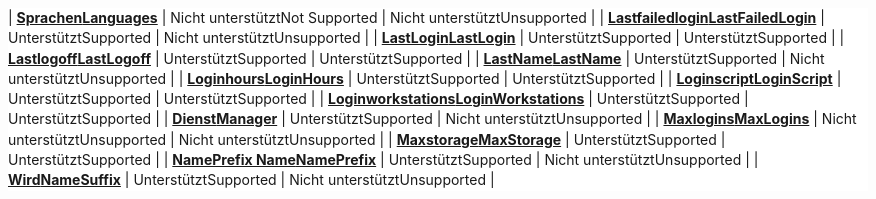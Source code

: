 | [<span data-ttu-id="69c28-358">**Sprachen**</span><span class="sxs-lookup"><span data-stu-id="69c28-358">**Languages**</span></span>](iadsuser-property-methods.md)              | <span data-ttu-id="69c28-359">Nicht unterstützt</span><span class="sxs-lookup"><span data-stu-id="69c28-359">Not Supported</span></span> | <span data-ttu-id="69c28-360">Nicht unterstützt</span><span class="sxs-lookup"><span data-stu-id="69c28-360">Unsupported</span></span>   |
| [<span data-ttu-id="69c28-361">**Lastfailedlogin**</span><span class="sxs-lookup"><span data-stu-id="69c28-361">**LastFailedLogin**</span></span>](iadsuser-property-methods.md)        | <span data-ttu-id="69c28-362">Unterstützt</span><span class="sxs-lookup"><span data-stu-id="69c28-362">Supported</span></span>     | <span data-ttu-id="69c28-363">Nicht unterstützt</span><span class="sxs-lookup"><span data-stu-id="69c28-363">Unsupported</span></span>   |
| [<span data-ttu-id="69c28-364">**LastLogin**</span><span class="sxs-lookup"><span data-stu-id="69c28-364">**LastLogin**</span></span>](iadsuser-property-methods.md)              | <span data-ttu-id="69c28-365">Unterstützt</span><span class="sxs-lookup"><span data-stu-id="69c28-365">Supported</span></span>     | <span data-ttu-id="69c28-366">Unterstützt</span><span class="sxs-lookup"><span data-stu-id="69c28-366">Supported</span></span>     |
| [<span data-ttu-id="69c28-367">**Lastlogoff**</span><span class="sxs-lookup"><span data-stu-id="69c28-367">**LastLogoff**</span></span>](iadsuser-property-methods.md)             | <span data-ttu-id="69c28-368">Unterstützt</span><span class="sxs-lookup"><span data-stu-id="69c28-368">Supported</span></span>     | <span data-ttu-id="69c28-369">Unterstützt</span><span class="sxs-lookup"><span data-stu-id="69c28-369">Supported</span></span>     |
| [<span data-ttu-id="69c28-370">**LastName**</span><span class="sxs-lookup"><span data-stu-id="69c28-370">**LastName**</span></span>](iadsuser-property-methods.md)               | <span data-ttu-id="69c28-371">Unterstützt</span><span class="sxs-lookup"><span data-stu-id="69c28-371">Supported</span></span>     | <span data-ttu-id="69c28-372">Nicht unterstützt</span><span class="sxs-lookup"><span data-stu-id="69c28-372">Unsupported</span></span>   |
| [<span data-ttu-id="69c28-373">**Loginhours**</span><span class="sxs-lookup"><span data-stu-id="69c28-373">**LoginHours**</span></span>](iadsuser-property-methods.md)             | <span data-ttu-id="69c28-374">Unterstützt</span><span class="sxs-lookup"><span data-stu-id="69c28-374">Supported</span></span>     | <span data-ttu-id="69c28-375">Unterstützt</span><span class="sxs-lookup"><span data-stu-id="69c28-375">Supported</span></span>     |
| [<span data-ttu-id="69c28-376">**Loginscript**</span><span class="sxs-lookup"><span data-stu-id="69c28-376">**LoginScript**</span></span>](iadsuser-property-methods.md)            | <span data-ttu-id="69c28-377">Unterstützt</span><span class="sxs-lookup"><span data-stu-id="69c28-377">Supported</span></span>     | <span data-ttu-id="69c28-378">Unterstützt</span><span class="sxs-lookup"><span data-stu-id="69c28-378">Supported</span></span>     |
| [<span data-ttu-id="69c28-379">**Loginworkstations**</span><span class="sxs-lookup"><span data-stu-id="69c28-379">**LoginWorkstations**</span></span>](iadsuser-property-methods.md)      | <span data-ttu-id="69c28-380">Unterstützt</span><span class="sxs-lookup"><span data-stu-id="69c28-380">Supported</span></span>     | <span data-ttu-id="69c28-381">Unterstützt</span><span class="sxs-lookup"><span data-stu-id="69c28-381">Supported</span></span>     |
| [<span data-ttu-id="69c28-382">**Dienst**</span><span class="sxs-lookup"><span data-stu-id="69c28-382">**Manager**</span></span>](iadsuser-property-methods.md)                | <span data-ttu-id="69c28-383">Unterstützt</span><span class="sxs-lookup"><span data-stu-id="69c28-383">Supported</span></span>     | <span data-ttu-id="69c28-384">Nicht unterstützt</span><span class="sxs-lookup"><span data-stu-id="69c28-384">Unsupported</span></span>   |
| [<span data-ttu-id="69c28-385">**Maxlogins**</span><span class="sxs-lookup"><span data-stu-id="69c28-385">**MaxLogins**</span></span>](iadsuser-property-methods.md)              | <span data-ttu-id="69c28-386">Nicht unterstützt</span><span class="sxs-lookup"><span data-stu-id="69c28-386">Unsupported</span></span>   | <span data-ttu-id="69c28-387">Nicht unterstützt</span><span class="sxs-lookup"><span data-stu-id="69c28-387">Unsupported</span></span>   |
| [<span data-ttu-id="69c28-388">**Maxstorage**</span><span class="sxs-lookup"><span data-stu-id="69c28-388">**MaxStorage**</span></span>](iadsuser-property-methods.md)             | <span data-ttu-id="69c28-389">Unterstützt</span><span class="sxs-lookup"><span data-stu-id="69c28-389">Supported</span></span>     | <span data-ttu-id="69c28-390">Unterstützt</span><span class="sxs-lookup"><span data-stu-id="69c28-390">Supported</span></span>     |
| [<span data-ttu-id="69c28-391">**NamePrefix Name**</span><span class="sxs-lookup"><span data-stu-id="69c28-391">**NamePrefix**</span></span>](iadsuser-property-methods.md)             | <span data-ttu-id="69c28-392">Unterstützt</span><span class="sxs-lookup"><span data-stu-id="69c28-392">Supported</span></span>     | <span data-ttu-id="69c28-393">Nicht unterstützt</span><span class="sxs-lookup"><span data-stu-id="69c28-393">Unsupported</span></span>   |
| [<span data-ttu-id="69c28-394">**Wird**</span><span class="sxs-lookup"><span data-stu-id="69c28-394">**NameSuffix**</span></span>](iadsuser-property-methods.md)             | <span data-ttu-id="69c28-395">Unterstützt</span><span class="sxs-lookup"><span data-stu-id="69c28-395">Supported</span></span>     | <span data-ttu-id="69c28-396">Nicht unterstützt</span><span class="sxs-lookup"><span data-stu-id="69c28-396">Unsupported</span></span>   |